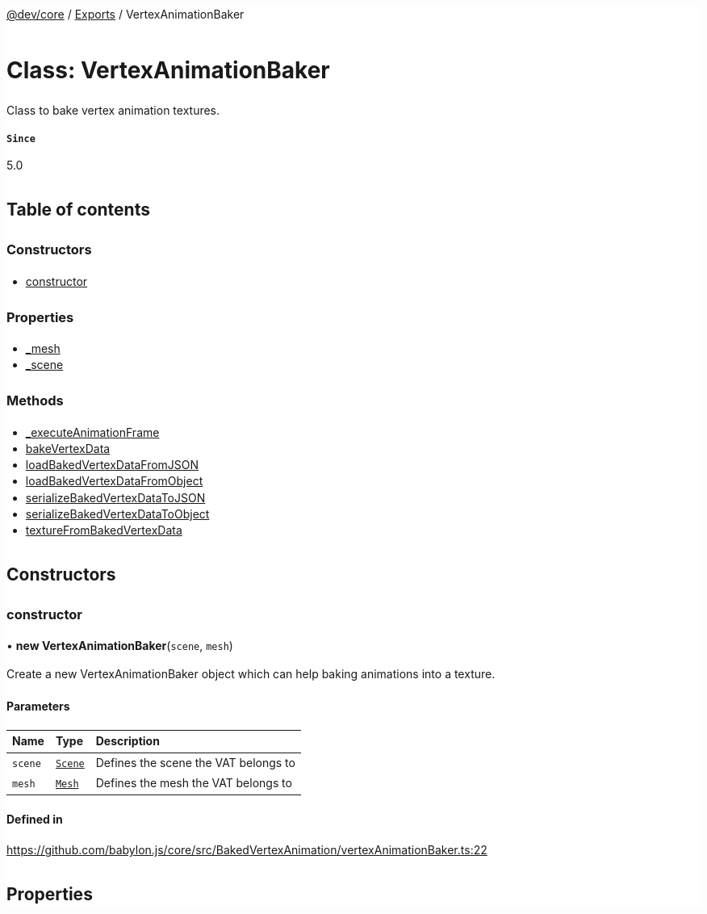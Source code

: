 [@dev/core](../README.md) / [Exports](../modules.md) / VertexAnimationBaker

# Class: VertexAnimationBaker

Class to bake vertex animation textures.

**`Since`**

5.0

## Table of contents

### Constructors

- [constructor](VertexAnimationBaker.md#constructor)

### Properties

- [\_mesh](VertexAnimationBaker.md#_mesh)
- [\_scene](VertexAnimationBaker.md#_scene)

### Methods

- [\_executeAnimationFrame](VertexAnimationBaker.md#_executeanimationframe)
- [bakeVertexData](VertexAnimationBaker.md#bakevertexdata)
- [loadBakedVertexDataFromJSON](VertexAnimationBaker.md#loadbakedvertexdatafromjson)
- [loadBakedVertexDataFromObject](VertexAnimationBaker.md#loadbakedvertexdatafromobject)
- [serializeBakedVertexDataToJSON](VertexAnimationBaker.md#serializebakedvertexdatatojson)
- [serializeBakedVertexDataToObject](VertexAnimationBaker.md#serializebakedvertexdatatoobject)
- [textureFromBakedVertexData](VertexAnimationBaker.md#texturefrombakedvertexdata)

## Constructors

### constructor

• **new VertexAnimationBaker**(`scene`, `mesh`)

Create a new VertexAnimationBaker object which can help baking animations into a texture.

#### Parameters

| Name | Type | Description |
| :------ | :------ | :------ |
| `scene` | [`Scene`](Scene.md) | Defines the scene the VAT belongs to |
| `mesh` | [`Mesh`](Mesh.md) | Defines the mesh the VAT belongs to |

#### Defined in

https://github.com/babylon.js/core/src/BakedVertexAnimation/vertexAnimationBaker.ts:22

## Properties
